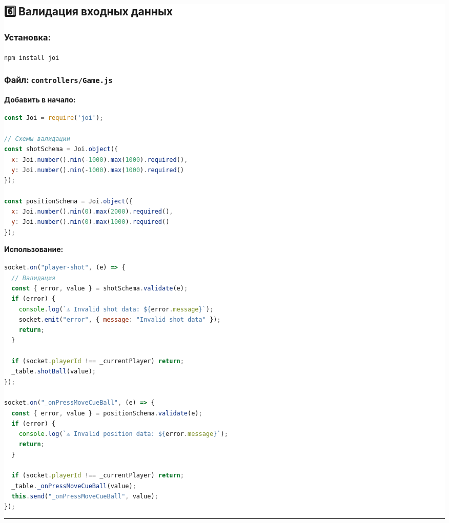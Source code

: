 
## 6️⃣ Валидация входных данных

### Установка:
```bash
npm install joi
```

### Файл: `controllers/Game.js`

**Добавить в начало:**
```javascript
const Joi = require('joi');

// Схемы валидации
const shotSchema = Joi.object({
  x: Joi.number().min(-1000).max(1000).required(),
  y: Joi.number().min(-1000).max(1000).required()
});

const positionSchema = Joi.object({
  x: Joi.number().min(0).max(2000).required(),
  y: Joi.number().min(0).max(1000).required()
});
```

**Использование:**
```javascript
socket.on("player-shot", (e) => {
  // Валидация
  const { error, value } = shotSchema.validate(e);
  if (error) {
    console.log(`⚠️ Invalid shot data: ${error.message}`);
    socket.emit("error", { message: "Invalid shot data" });
    return;
  }
  
  if (socket.playerId !== _currentPlayer) return;
  _table.shotBall(value);
});

socket.on("_onPressMoveCueBall", (e) => {
  const { error, value } = positionSchema.validate(e);
  if (error) {
    console.log(`⚠️ Invalid position data: ${error.message}`);
    return;
  }
  
  if (socket.playerId !== _currentPlayer) return;
  _table._onPressMoveCueBall(value);
  this.send("_onPressMoveCueBall", value);
});
```

---